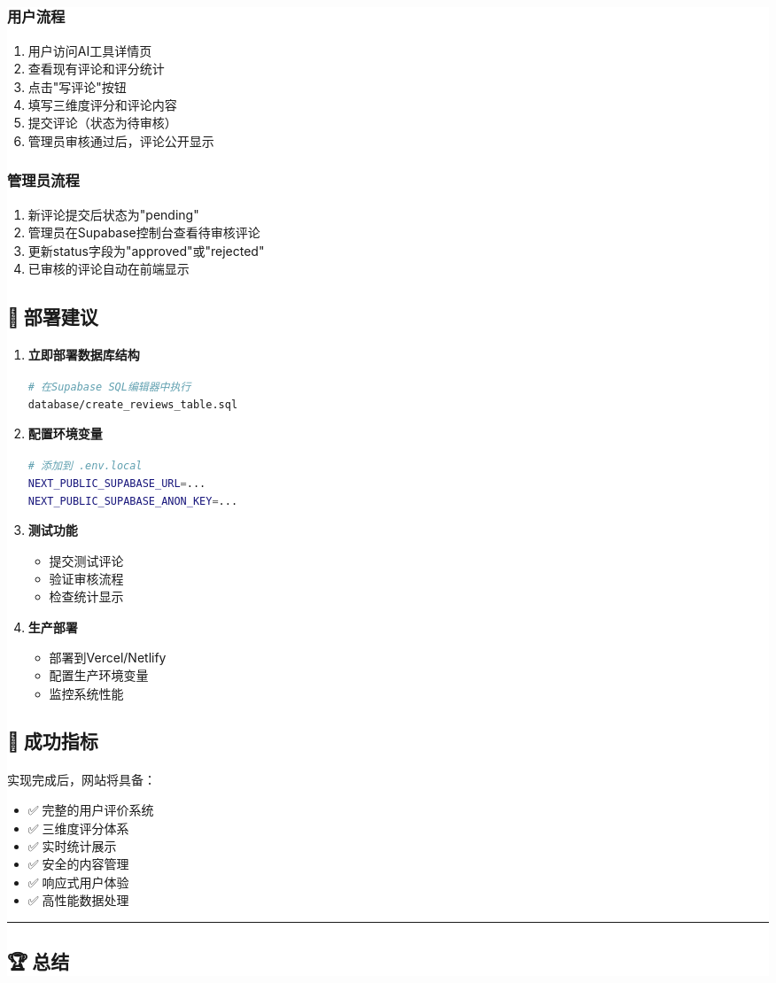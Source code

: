 ### 用户流程
1. 用户访问AI工具详情页
2. 查看现有评论和评分统计
3. 点击"写评论"按钮
4. 填写三维度评分和评论内容
5. 提交评论（状态为待审核）
6. 管理员审核通过后，评论公开显示

### 管理员流程
1. 新评论提交后状态为"pending"
2. 管理员在Supabase控制台查看待审核评论
3. 更新status字段为"approved"或"rejected"
4. 已审核的评论自动在前端显示

## 🚀 部署建议

1. **立即部署数据库结构**
   ```bash
   # 在Supabase SQL编辑器中执行
   database/create_reviews_table.sql
   ```

2. **配置环境变量**
   ```bash
   # 添加到 .env.local
   NEXT_PUBLIC_SUPABASE_URL=...
   NEXT_PUBLIC_SUPABASE_ANON_KEY=...
   ```

3. **测试功能**
   - 提交测试评论
   - 验证审核流程
   - 检查统计显示

4. **生产部署**
   - 部署到Vercel/Netlify
   - 配置生产环境变量
   - 监控系统性能

## 🎯 成功指标

实现完成后，网站将具备：
- ✅ 完整的用户评价系统
- ✅ 三维度评分体系
- ✅ 实时统计展示
- ✅ 安全的内容管理
- ✅ 响应式用户体验
- ✅ 高性能数据处理

---

## 🏆 总结
